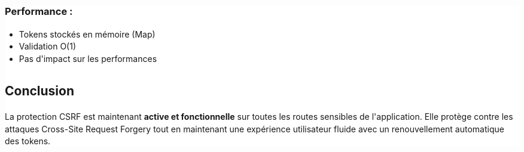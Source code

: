 ### **Performance :**
- Tokens stockés en mémoire (Map)
- Validation O(1)
- Pas d'impact sur les performances

## Conclusion

La protection CSRF est maintenant **active et fonctionnelle** sur toutes les routes sensibles de l'application. Elle protège contre les attaques Cross-Site Request Forgery tout en maintenant une expérience utilisateur fluide avec un renouvellement automatique des tokens.
